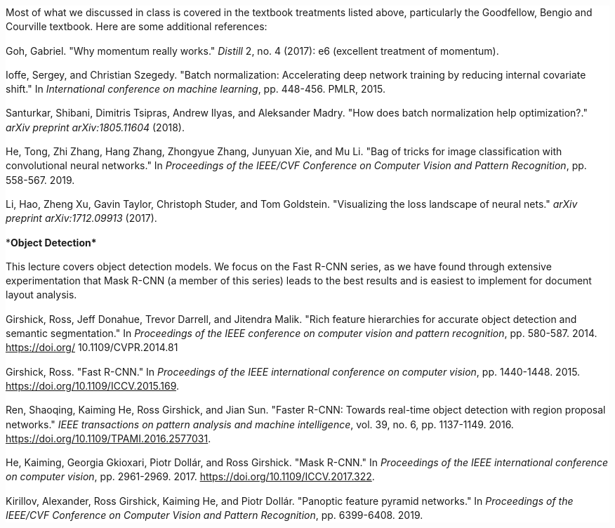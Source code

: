  

Most of what we discussed in class is covered in the textbook treatments listed above, particularly the Goodfellow, Bengio and Courville textbook. Here are some additional references:

 

Goh, Gabriel. "Why momentum really works." *Distill* 2, no. 4 (2017): e6 (excellent treatment of momentum). 

 

Ioffe, Sergey, and Christian Szegedy. "Batch normalization: Accelerating deep network training by reducing internal covariate shift." In *International conference on machine learning*, pp. 448-456. PMLR, 2015.

 

Santurkar, Shibani, Dimitris Tsipras, Andrew Ilyas, and Aleksander Madry. "How does batch normalization help optimization?." *arXiv preprint arXiv:1805.11604* (2018).

 

He, Tong, Zhi Zhang, Hang Zhang, Zhongyue Zhang, Junyuan Xie, and Mu Li. "Bag of tricks for image classification with convolutional neural networks." In *Proceedings of the IEEE/CVF Conference on Computer Vision and Pattern Recognition*, pp. 558-567. 2019.

 

Li, Hao, Zheng Xu, Gavin Taylor, Christoph Studer, and Tom Goldstein. "Visualizing the loss landscape of neural nets." *arXiv preprint arXiv:1712.09913* (2017).

 

***Object Detection\***

 

This lecture covers object detection models. We focus on the Fast R-CNN series, as we have found through extensive experimentation that Mask R-CNN (a member of this series) leads to the best results and is easiest to implement for document layout analysis. 

 

Girshick, Ross, Jeff Donahue, Trevor Darrell, and Jitendra Malik. "Rich feature hierarchies for accurate object detection and semantic segmentation." In *Proceedings of the IEEE conference on computer vision and pattern recognition*, pp. 580-587. 2014. https://doi.org/ 10.1109/CVPR.2014.81 

 

Girshick, Ross. "Fast R-CNN." In *Proceedings of the IEEE international conference on computer vision*, pp. 1440-1448. 2015. https://doi.org/10.1109/ICCV.2015.169.

 

Ren, Shaoqing, Kaiming He, Ross Girshick, and Jian Sun. "Faster R-CNN: Towards real-time object detection with region proposal networks." *IEEE transactions on pattern analysis and machine intelligence*, vol. 39, no. 6, pp. 1137-1149. 2016. https://doi.org/10.1109/TPAMI.2016.2577031.

 

He, Kaiming, Georgia Gkioxari, Piotr Dollár, and Ross Girshick. "Mask R-CNN." In *Proceedings of the IEEE international conference on computer vision*, pp. 2961-2969. 2017. https://doi.org/10.1109/ICCV.2017.322.

 

Kirillov, Alexander, Ross Girshick, Kaiming He, and Piotr Dollár. "Panoptic feature pyramid networks." In *Proceedings of the IEEE/CVF Conference on Computer Vision and Pattern Recognition*, pp. 6399-6408. 2019.
